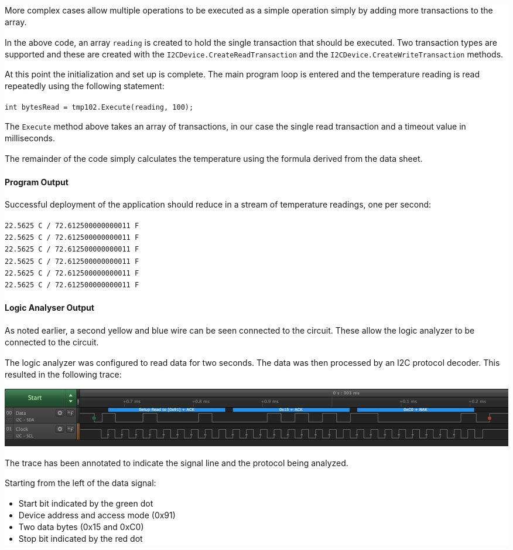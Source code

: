 More complex cases allow multiple operations to be executed as a simple operation simply by adding more transactions to the array.

In the above code, an array `reading` is created to hold the single transaction that should be executed.  Two transaction types are supported and these are created with the `I2CDevice.CreateReadTransaction` and the `I2CDevice.CreateWriteTransaction` methods.

At this point the initialization and set up is complete.  The main program loop is entered and the temperature reading is read repeatedly using the following statement:

```CSharp
int bytesRead = tmp102.Execute(reading, 100);
```

The `Execute` method above takes an array of transactions, in our case the single read transaction and a timeout value in milliseconds.

The remainder of the code simply calculates the temperature using the formula derived from the data sheet.

#### Program Output

Successful deployment of the application should reduce in a stream of temperature readings, one per second:

```
22.5625 C / 72.612500000000011 F
22.5625 C / 72.612500000000011 F
22.5625 C / 72.612500000000011 F
22.5625 C / 72.612500000000011 F
22.5625 C / 72.612500000000011 F
22.5625 C / 72.612500000000011 F
```

#### Logic Analyser Output

As noted earlier, a second yellow and blue wire can be seen connected to the circuit.  These allow the logic analyzer to be connected to the circuit.

The logic analyzer was configured to read data for two seconds.  The data was then processed by an I2C protocol decoder.  This resulted in the following trace:

![Logic Analyzer Trace](I2CLogicAnalyserOutput.png)

The trace has been annotated to indicate the signal line and the protocol being analyzed.

Starting from the left of the data signal:

- Start bit indicated by the green dot
- Device address and access mode (0x91)
- Two data bytes (0x15 and 0xC0)
- Stop bit indicated by the red dot
